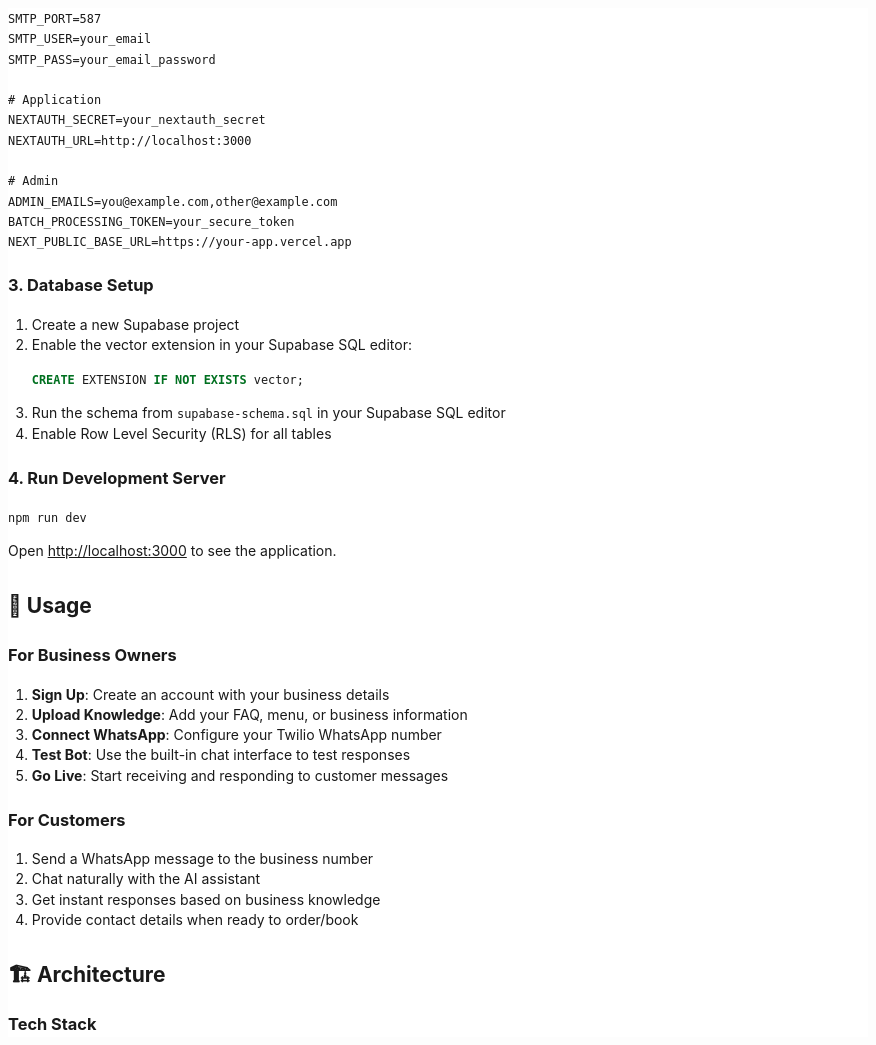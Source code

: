 ```env
SMTP_PORT=587
SMTP_USER=your_email
SMTP_PASS=your_email_password

# Application
NEXTAUTH_SECRET=your_nextauth_secret
NEXTAUTH_URL=http://localhost:3000

# Admin
ADMIN_EMAILS=you@example.com,other@example.com
BATCH_PROCESSING_TOKEN=your_secure_token
NEXT_PUBLIC_BASE_URL=https://your-app.vercel.app
```

### 3. Database Setup

1. Create a new Supabase project
2. Enable the vector extension in your Supabase SQL editor:
   ```sql
   CREATE EXTENSION IF NOT EXISTS vector;
   ```
3. Run the schema from `supabase-schema.sql` in your Supabase SQL editor
4. Enable Row Level Security (RLS) for all tables

### 4. Run Development Server

```bash
npm run dev
```

Open [http://localhost:3000](http://localhost:3000) to see the application.

## 📱 Usage

### For Business Owners

1. **Sign Up**: Create an account with your business details
2. **Upload Knowledge**: Add your FAQ, menu, or business information
3. **Connect WhatsApp**: Configure your Twilio WhatsApp number
4. **Test Bot**: Use the built-in chat interface to test responses
5. **Go Live**: Start receiving and responding to customer messages

### For Customers

1. Send a WhatsApp message to the business number
2. Chat naturally with the AI assistant
3. Get instant responses based on business knowledge
4. Provide contact details when ready to order/book

## 🏗️ Architecture

### Tech Stack

